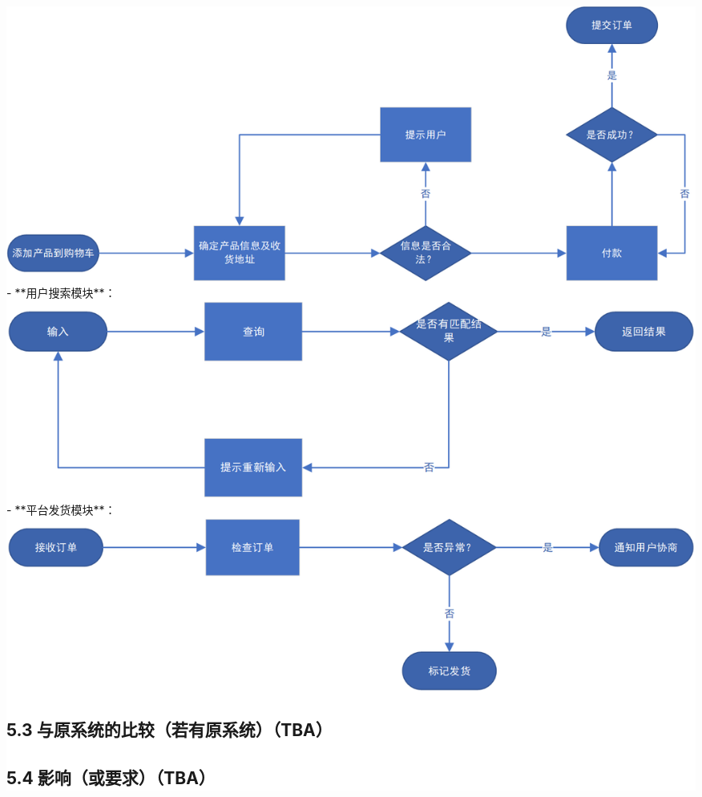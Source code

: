 <img src="./images/用户购物模块.png">
- **用户搜索模块**：
<img src="./images/用户搜索模块.png">
- **平台发货模块**：
<img src="./images/平台发货模块.png">

## 5.3 与原系统的比较（若有原系统）（TBA）

## 5.4 影响（或要求）（TBA）
